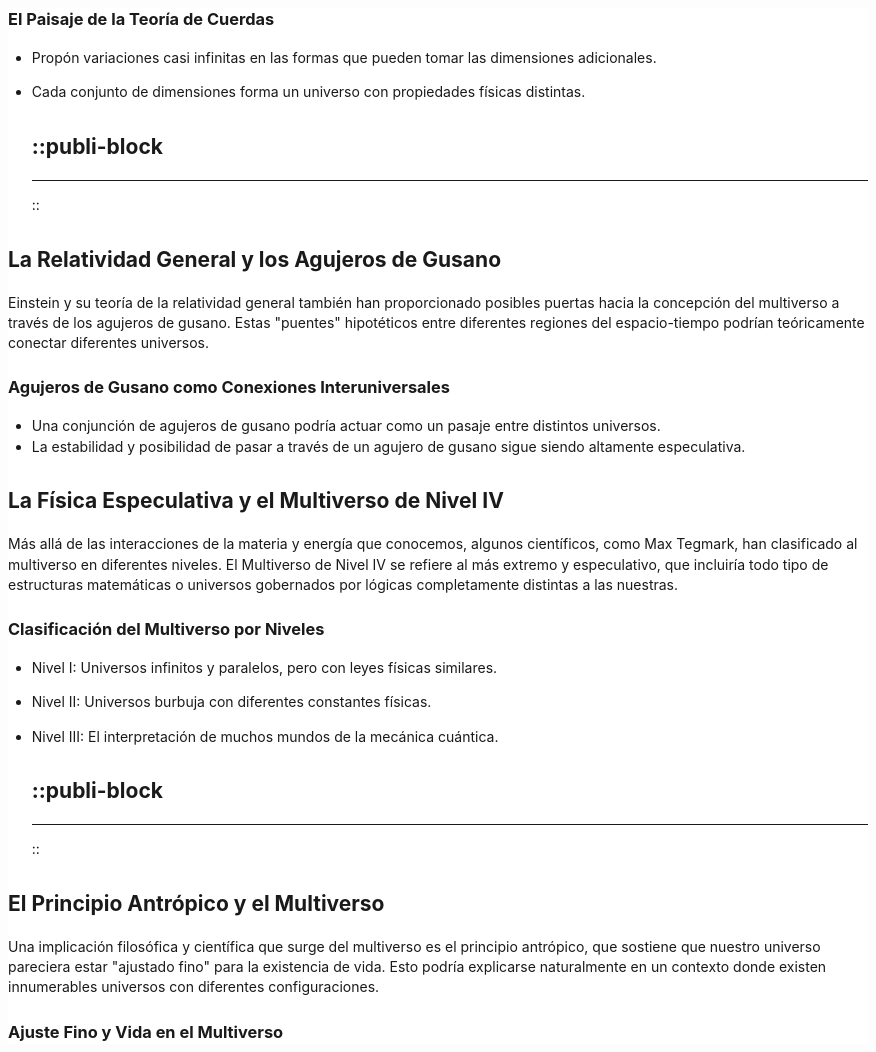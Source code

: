 ### El Paisaje de la Teoría de Cuerdas

- Propón variaciones casi infinitas en las formas que pueden tomar las dimensiones adicionales.
- Cada conjunto de dimensiones forma un universo con propiedades físicas distintas.


  ::publi-block
  ---
  ---
  ::
  
  
## La Relatividad General y los Agujeros de Gusano

Einstein y su teoría de la relatividad general también han proporcionado posibles puertas hacia la concepción del multiverso a través de los agujeros de gusano. Estas "puentes" hipotéticos entre diferentes regiones del espacio-tiempo podrían teóricamente conectar diferentes universos.

### Agujeros de Gusano como Conexiones Interuniversales

- Una conjunción de agujeros de gusano podría actuar como un pasaje entre distintos universos.
- La estabilidad y posibilidad de pasar a través de un agujero de gusano sigue siendo altamente especulativa.

## La Física Especulativa y el Multiverso de Nivel IV

Más allá de las interacciones de la materia y energía que conocemos, algunos científicos, como Max Tegmark, han clasificado al multiverso en diferentes niveles. El Multiverso de Nivel IV se refiere al más extremo y especulativo, que incluiría todo tipo de estructuras matemáticas o universos gobernados por lógicas completamente distintas a las nuestras.

### Clasificación del Multiverso por Niveles

- Nivel I: Universos infinitos y paralelos, pero con leyes físicas similares.
- Nivel II: Universos burbuja con diferentes constantes físicas.
- Nivel III: El interpretación de muchos mundos de la mecánica cuántica.


  ::publi-block
  ---
  ---
  ::
  
  
## El Principio Antrópico y el Multiverso

Una implicación filosófica y científica que surge del multiverso es el principio antrópico, que sostiene que nuestro universo pareciera estar "ajustado fino" para la existencia de vida. Esto podría explicarse naturalmente en un contexto donde existen innumerables universos con diferentes configuraciones.

### Ajuste Fino y Vida en el Multiverso

